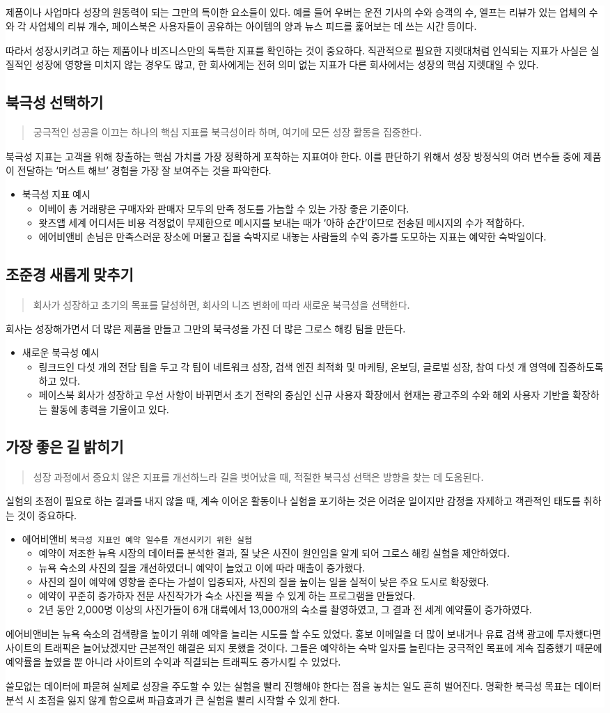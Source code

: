 제품이나 사업마다 성장의 원동력이 되는 그만의 특이한 요소들이 있다.
예를 들어 우버는 운전 기사의 수와 승객의 수, 엘프는 리뷰가 있는 업체의 수와 각 사업체의 리뷰 개수, 페이스북은 사용자들이 공유하는 아이템의 양과 뉴스 피드를 훑어보는 데 쓰는 시간 등이다.

따라서 성장시키려고 하는 제품이나 비즈니스만의 독특한 지표를 확인하는 것이 중요하다. 직관적으로 필요한 지렛대처럼 인식되는 지표가 사실은 실질적인 성장에 영향을 미치지 않는 경우도 많고, 한 회사에게는 전혀 의미 없는 지표가 다른 회사에서는 성장의 핵심 지렛대일 수 있다. 

## 북극성 선택하기

> 궁극적인 성공을 이끄는 하나의 핵심 지표를 북극성이라 하며, 여기에 모든 성장 활동을 집중한다.
> 

북극성 지표는 고객을 위해 창출하는 핵심 가치를 가장 정확하게 포착하는 지표여야 한다. 이를 판단하기 위해서 성장 방정식의 여러 변수들 중에 제품이 전달하는 ‘머스트 해브’ 경험을 가장 잘 보여주는 것을 파악한다. 

- 북극성 지표 예시
    - 이베이
    총 거래량은 구매자와 판매자 모두의 만족 정도를 가늠할 수 있는 가장 좋은 기준이다.
    - 왓츠앱
    세계 어디서든 비용 걱정없이 무제한으로 메시지를 보내는 때가 ‘아하 순간’이므로 전송된 메시지의 수가 적합하다.
    - 에어비앤비
    손님은 만족스러운 장소에 머물고 집을 숙박지로 내놓는 사람들의 수익 증가를 도모하는 지표는 예약한 숙박일이다.

## 조준경 새롭게 맞추기

> 회사가 성장하고 초기의 목표를 달성하면, 회사의 니즈 변화에 따라 새로운 북극성을 선택한다.
> 

회사는 성장해가면서 더 많은 제품을 만들고 그만의 북극성을 가진 더 많은 그로스 해킹 팀을 만든다.

- 새로운 북극성 예시
    - 링크드인
    다섯 개의 전담 팀을 두고 각 팀이 네트워크 성장, 검색 엔진 최적화 및 마케팅, 온보딩, 글로벌 성장, 참여 다섯 개 영역에 집중하도록 하고 있다.
    - 페이스북
    회사가 성장하고 우선 사항이 바뀌면서 초기 전략의 중심인 신규 사용자 확장에서 현재는 광고주의 수와 해외 사용자 기반을 확장하는 활동에 총력을 기울이고 있다.

## 가장 좋은 길 밝히기

> 성장 과정에서 중요치 않은 지표를 개선하느라 길을 벗어났을 때, 적절한 북극성 선택은 방향을 찾는 데 도움된다.
> 

실험의 초점이 필요로 하는 결과를 내지 않을 때, 계속 이어온 활동이나 실험을 포기하는 것은 어려운 일이지만 감정을 자제하고 객관적인 태도를 취하는 것이 중요하다. 

- 에어비앤비 `북극성 지표인 예약 일수를 개선시키기 위한 실험`
    - 예약이 저조한 뉴욕 시장의 데이터를 분석한 결과, 질 낮은 사진이 원인임을 알게 되어 그로스 해킹 실험을 제안하였다.
    - 뉴욕 숙소의 사진의 질을 개선하였더니 예약이 늘었고 이에 따라 매출이 증가했다.
    - 사진의 질이 예약에 영향을 준다는 가설이 입증되자, 사진의 질을 높이는 일을 실적이 낮은 주요 도시로 확장했다.
    - 예약이 꾸준히 증가하자 전문 사진작가가 숙소 사진을 찍을 수 있게 하는 프로그램을 만들었다.
    - 2년 동안 2,000명 이상의 사진가들이 6개 대륙에서 13,000개의 숙소를 촬영하였고, 그 결과 전 세계 예약률이 증가하였다.

에어비앤비는 뉴욕 숙소의 검색량을 높이기 위해 예약을 늘리는 시도를 할 수도 있었다. 홍보 이메일을 더 많이 보내거나 유료 검색 광고에 투자했다면 사이트의 트래픽은 늘어났겠지만 근본적인 해결은 되지 못했을 것이다. 그들은 예약하는 숙박 일자를 늘린다는 궁극적인 목표에 계속 집중했기 때문에 예약률을 높였을 뿐 아니라 사이트의 수익과 직결되는 트래픽도 증가시킬 수 있었다. 

쓸모없는 데이터에 파묻혀 실제로 성장을 주도할 수 있는 실험을 빨리 진행해야 한다는 점을 놓치는 일도 흔히 벌어진다. 명확한 북극성 목표는 데이터 분석 시 초점을 잃지 않게 함으로써 파급효과가 큰 실험을 빨리 시작할 수 있게 한다. 
